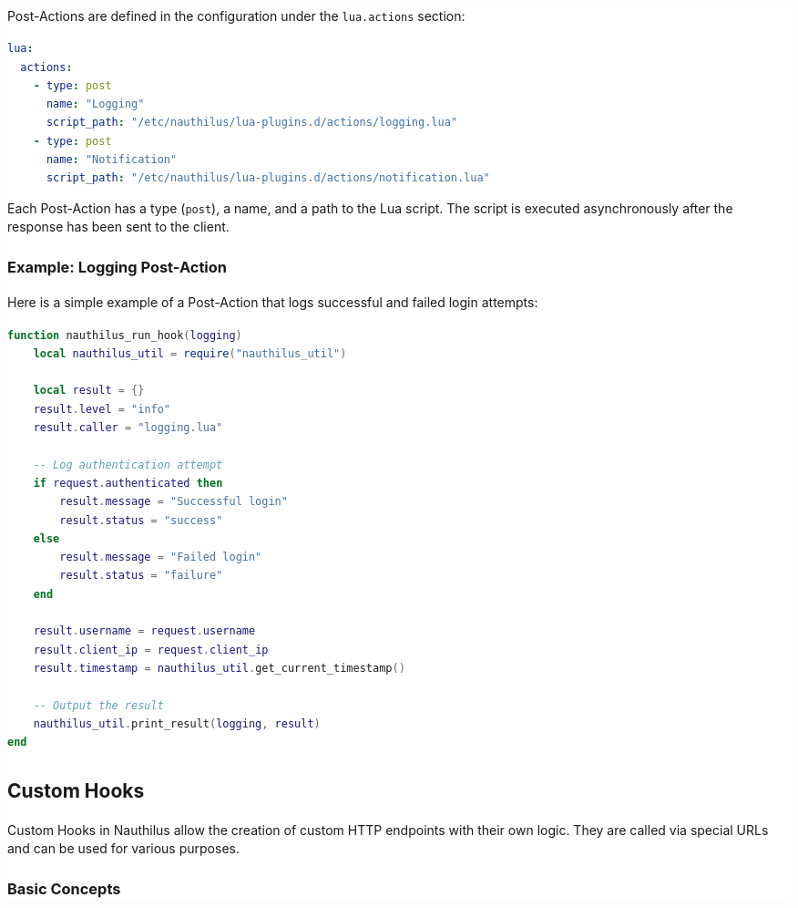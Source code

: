 Post-Actions are defined in the configuration under the `lua.actions` section:

```yaml
lua:
  actions:
    - type: post
      name: "Logging"
      script_path: "/etc/nauthilus/lua-plugins.d/actions/logging.lua"
    - type: post
      name: "Notification"
      script_path: "/etc/nauthilus/lua-plugins.d/actions/notification.lua"
```

Each Post-Action has a type (`post`), a name, and a path to the Lua script. The script is executed asynchronously after the response has been sent to the client.

### Example: Logging Post-Action

Here is a simple example of a Post-Action that logs successful and failed login attempts:

```lua
function nauthilus_run_hook(logging)
    local nauthilus_util = require("nauthilus_util")

    local result = {}
    result.level = "info"
    result.caller = "logging.lua"

    -- Log authentication attempt
    if request.authenticated then
        result.message = "Successful login"
        result.status = "success"
    else
        result.message = "Failed login"
        result.status = "failure"
    end

    result.username = request.username
    result.client_ip = request.client_ip
    result.timestamp = nauthilus_util.get_current_timestamp()

    -- Output the result
    nauthilus_util.print_result(logging, result)
end
```

## Custom Hooks

Custom Hooks in Nauthilus allow the creation of custom HTTP endpoints with their own logic. They are called via special URLs and can be used for various purposes.

### Basic Concepts
